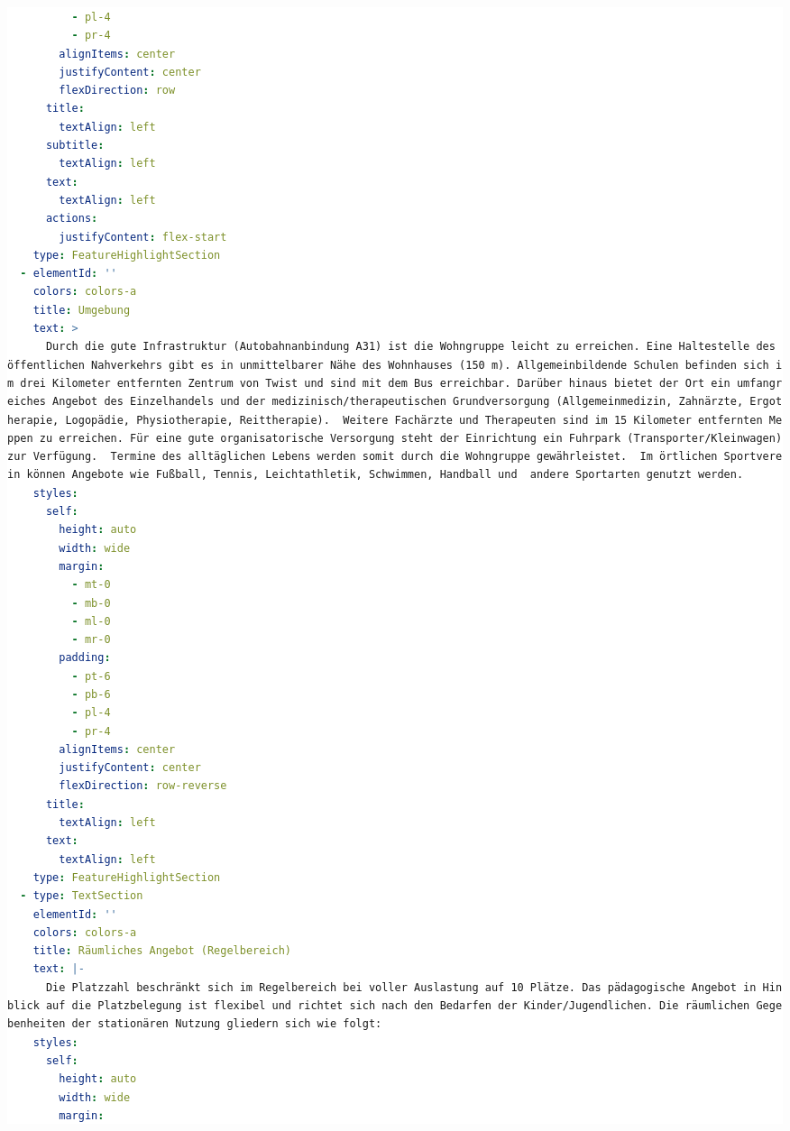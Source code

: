 ```yaml
          - pl-4
          - pr-4
        alignItems: center
        justifyContent: center
        flexDirection: row
      title:
        textAlign: left
      subtitle:
        textAlign: left
      text:
        textAlign: left
      actions:
        justifyContent: flex-start
    type: FeatureHighlightSection
  - elementId: ''
    colors: colors-a
    title: Umgebung
    text: >
      Durch die gute Infrastruktur (Autobahnanbindung A31) ist die Wohngruppe leicht zu erreichen. Eine Haltestelle des öffentlichen Nahverkehrs gibt es in unmittelbarer Nähe des Wohnhauses (150 m). Allgemeinbildende Schulen befinden sich im drei Kilometer entfernten Zentrum von Twist und sind mit dem Bus erreichbar. Darüber hinaus bietet der Ort ein umfangreiches Angebot des Einzelhandels und der medizinisch/therapeutischen Grundversorgung (Allgemeinmedizin, Zahnärzte, Ergotherapie, Logopädie, Physiotherapie, Reittherapie).  Weitere Fachärzte und Therapeuten sind im 15 Kilometer entfernten Meppen zu erreichen. Für eine gute organisatorische Versorgung steht der Einrichtung ein Fuhrpark (Transporter/Kleinwagen) zur Verfügung.  Termine des alltäglichen Lebens werden somit durch die Wohngruppe gewährleistet.  Im örtlichen Sportverein können Angebote wie Fußball, Tennis, Leichtathletik, Schwimmen, Handball und  andere Sportarten genutzt werden.
    styles:
      self:
        height: auto
        width: wide
        margin:
          - mt-0
          - mb-0
          - ml-0
          - mr-0
        padding:
          - pt-6
          - pb-6
          - pl-4
          - pr-4
        alignItems: center
        justifyContent: center
        flexDirection: row-reverse
      title:
        textAlign: left
      text:
        textAlign: left
    type: FeatureHighlightSection
  - type: TextSection
    elementId: ''
    colors: colors-a
    title: Räumliches Angebot (Regelbereich)
    text: |-
      Die Platzzahl beschränkt sich im Regelbereich bei voller Auslastung auf 10 Plätze. Das pädagogische Angebot in Hinblick auf die Platzbelegung ist flexibel und richtet sich nach den Bedarfen der Kinder/Jugendlichen. Die räumlichen Gegebenheiten der stationären Nutzung gliedern sich wie folgt:
    styles:
      self:
        height: auto
        width: wide
        margin:
```